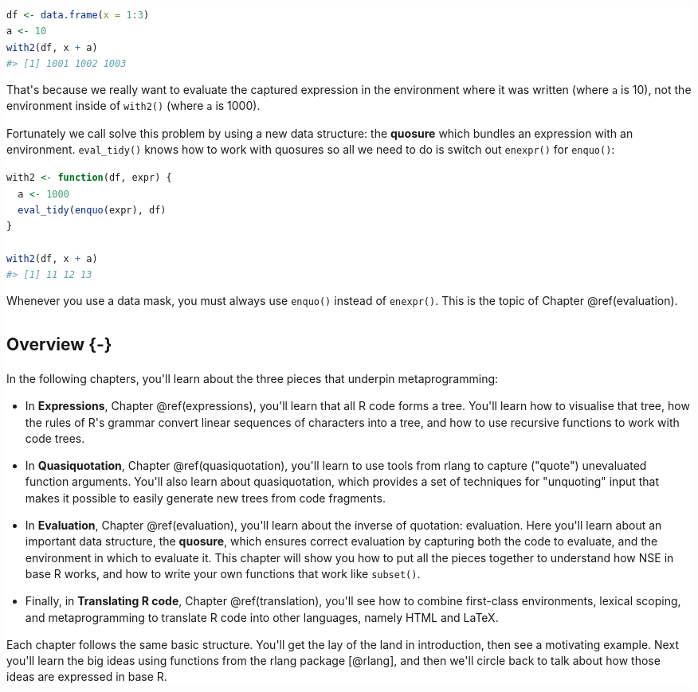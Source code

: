 
```r
df <- data.frame(x = 1:3)
a <- 10
with2(df, x + a)
#> [1] 1001 1002 1003
```

That's because we really want to evaluate the captured expression in the environment where it was written (where `a` is 10), not the environment inside of `with2()` (where `a` is 1000).

Fortunately we call solve this problem by using a new data structure: the __quosure__ which bundles an expression with an environment. `eval_tidy()` knows how to work with quosures so all we need to do is switch out `enexpr()` for `enquo()`:


```r
with2 <- function(df, expr) {
  a <- 1000
  eval_tidy(enquo(expr), df)
}

with2(df, x + a)
#> [1] 11 12 13
```

Whenever you use a data mask, you must always use `enquo()` instead of `enexpr()`. This is the topic of Chapter \@ref(evaluation).

## Overview {-}

In the following chapters, you'll learn about the three pieces that underpin metaprogramming:

* In __Expressions__, Chapter \@ref(expressions), you'll learn that all R code
  forms a tree. You'll learn how to visualise that tree, how the rules of R's
  grammar convert linear sequences of characters into a tree, and how to use
  recursive functions to work with code trees.
  
* In __Quasiquotation__, Chapter \@ref(quasiquotation), you'll learn to use 
  tools from rlang to capture ("quote") unevaluated function arguments. You'll
  also learn about quasiquotation, which provides a set of techniques for
  "unquoting" input that makes it possible to easily generate new trees from 
  code fragments.
  
* In __Evaluation__, Chapter \@ref(evaluation), you'll learn about the inverse 
  of quotation: evaluation. Here you'll learn about an important data structure,
  the __quosure__, which ensures correct evaluation by capturing both the code 
  to evaluate, and the environment in which to evaluate it. This chapter will 
  show you how to put  all the pieces together to understand how NSE in base 
  R works, and how to write your own functions that work like `subset()`.

* Finally, in __Translating R code__, Chapter \@ref(translation), you'll see 
  how to combine first-class environments, lexical scoping, and metaprogramming 
  to translate R code into other languages, namely HTML and LaTeX.

Each chapter follows the same basic structure. You'll get the lay of the land in introduction, then see a motivating example. Next you'll learn the big ideas using functions from the rlang package [@rlang], and then we'll circle back to talk about how those ideas are expressed in base R. 


[^tidyeval-wip]: The tidy evaluation book is a work-in-progress at the time I wrote this chapter, but will hopefully be finished by the time you read it!